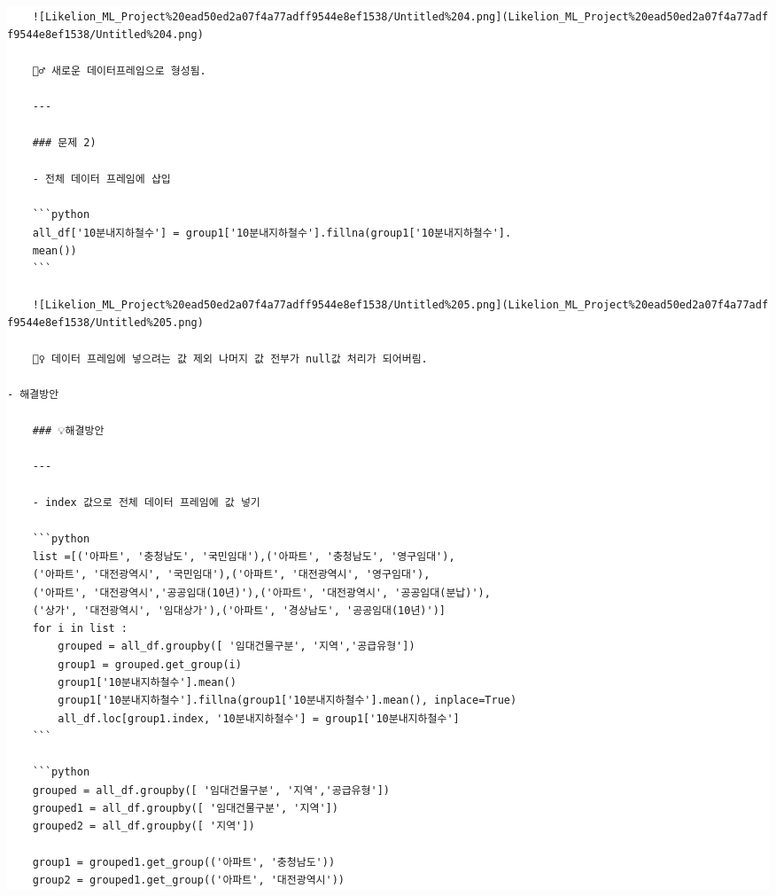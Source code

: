         ![Likelion_ML_Project%20ead50ed2a07f4a77adff9544e8ef1538/Untitled%204.png](Likelion_ML_Project%20ead50ed2a07f4a77adff9544e8ef1538/Untitled%204.png)

        🤷‍♂️ 새로운 데이터프레임으로 형성됨.

        ---

        ### 문제 2)

        - 전체 데이터 프레임에 삽입

        ```python
        all_df['10분내지하철수'] = group1['10분내지하철수'].fillna(group1['10분내지하철수'].
        mean())
        ```

        ![Likelion_ML_Project%20ead50ed2a07f4a77adff9544e8ef1538/Untitled%205.png](Likelion_ML_Project%20ead50ed2a07f4a77adff9544e8ef1538/Untitled%205.png)

        🤷‍♀️ 데이터 프레임에 넣으려는 값 제외 나머지 값 전부가 null값 처리가 되어버림.

    - 해결방안

        ### 💡해결방안

        ---

        - index 값으로 전체 데이터 프레임에 값 넣기

        ```python
        list =[('아파트', '충청남도', '국민임대'),('아파트', '충청남도', '영구임대'), 
        ('아파트', '대전광역시', '국민임대'),('아파트', '대전광역시', '영구임대'),
        ('아파트', '대전광역시','공공임대(10년)'),('아파트', '대전광역시', '공공임대(분납)'),
        ('상가', '대전광역시', '임대상가'),('아파트', '경상남도', '공공임대(10년)')]
        for i in list : 
            grouped = all_df.groupby([ '임대건물구분', '지역','공급유형'])
            group1 = grouped.get_group(i)
            group1['10분내지하철수'].mean()
            group1['10분내지하철수'].fillna(group1['10분내지하철수'].mean(), inplace=True)
            all_df.loc[group1.index, '10분내지하철수'] = group1['10분내지하철수']
        ```

        ```python
        grouped = all_df.groupby([ '임대건물구분', '지역','공급유형'])
        grouped1 = all_df.groupby([ '임대건물구분', '지역'])
        grouped2 = all_df.groupby([ '지역'])

        group1 = grouped1.get_group(('아파트', '충청남도'))
        group2 = grouped1.get_group(('아파트', '대전광역시'))
